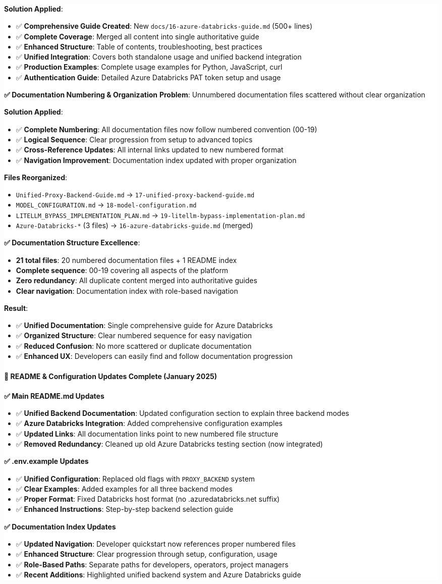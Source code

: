 **Solution Applied**:
- ✅ **Comprehensive Guide Created**: New `docs/16-azure-databricks-guide.md` (500+ lines)
- ✅ **Complete Coverage**: Merged all content into single authoritative guide
- ✅ **Enhanced Structure**: Table of contents, troubleshooting, best practices
- ✅ **Unified Integration**: Covers both standalone usage and unified backend integration
- ✅ **Production Examples**: Complete usage examples for Python, JavaScript, curl
- ✅ **Authentication Guide**: Detailed Azure Databricks PAT token setup and usage

**✅ Documentation Numbering & Organization**
**Problem**: Unnumbered documentation files scattered without clear organization

**Solution Applied**:
- ✅ **Complete Numbering**: All documentation files now follow numbered convention (00-19)
- ✅ **Logical Sequence**: Clear progression from setup to advanced topics
- ✅ **Cross-Reference Updates**: All internal links updated to new numbered format
- ✅ **Navigation Improvement**: Documentation index updated with proper organization

**Files Reorganized**:
- `Unified-Proxy-Backend-Guide.md` → `17-unified-proxy-backend-guide.md`
- `MODEL_CONFIGURATION.md` → `18-model-configuration.md`
- `LITELLM_BYPASS_IMPLEMENTATION_PLAN.md` → `19-litellm-bypass-implementation-plan.md`
- `Azure-Databricks-*` (3 files) → `16-azure-databricks-guide.md` (merged)

**✅ Documentation Structure Excellence**:
- **21 total files**: 20 numbered documentation files + 1 README index
- **Complete sequence**: 00-19 covering all aspects of the platform
- **Zero redundancy**: All duplicate content merged into authoritative guides
- **Clear navigation**: Documentation index with role-based navigation

**Result**: 
- ✅ **Unified Documentation**: Single comprehensive guide for Azure Databricks
- ✅ **Organized Structure**: Clear numbered sequence for easy navigation
- ✅ **Reduced Confusion**: No more scattered or duplicate documentation
- ✅ **Enhanced UX**: Developers can easily find and follow documentation progression

#### **📖 README & Configuration Updates Complete (January 2025)**

**✅ Main README.md Updates**
- ✅ **Unified Backend Documentation**: Updated configuration section to explain three backend modes
- ✅ **Azure Databricks Integration**: Added comprehensive configuration examples
- ✅ **Updated Links**: All documentation links point to new numbered file structure
- ✅ **Removed Redundancy**: Cleaned up old Azure Databricks testing section (now integrated)

**✅ .env.example Updates**
- ✅ **Unified Configuration**: Replaced old flags with `PROXY_BACKEND` system
- ✅ **Clear Examples**: Added examples for all three backend modes
- ✅ **Proper Format**: Fixed Databricks host format (no .azuredatabricks.net suffix)
- ✅ **Enhanced Instructions**: Step-by-step backend selection guide

**✅ Documentation Index Updates**
- ✅ **Updated Navigation**: Developer quickstart now references proper numbered files
- ✅ **Enhanced Structure**: Clear progression through setup, configuration, usage
- ✅ **Role-Based Paths**: Separate paths for developers, operators, project managers
- ✅ **Recent Additions**: Highlighted unified backend system and Azure Databricks guide
